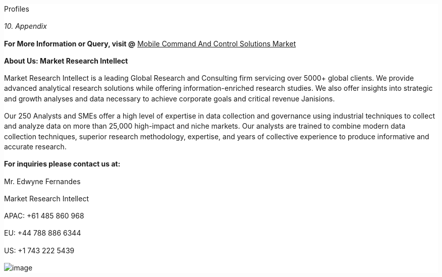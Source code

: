 Profiles</span></em></p><p><em><span class="font-[700]">10. Appendix</span></em></p><p><span class="font-[700]"><strong>For More Information or Query, visit&nbsp;@</strong>&nbsp;</span><span class="font-[700]"><a href="https://www.marketresearchintellect.com/product/mobile-command-and-control-solutions-market/?utm_source=Linkedin&utm_medium=824" target="_blank" data-tracking-control-name="article-ssr-frontend-pulse_little-text-block" data-tracking-will-navigate="" data-test-link="">Mobile Command And Control Solutions Market</a></span></p><p><strong><span class="font-[700]">About Us: Market Research Intellect</span></strong></p><p><span class="">Market Research Intellect is a leading Global Research and Consulting firm servicing over 5000+ global clients. We provide advanced analytical research solutions while offering information-enriched research studies.&nbsp;</span>We also offer insights into strategic and growth analyses and data necessary to achieve corporate goals and critical revenue Janisions.</p><p><span class="">Our 250 Analysts and SMEs offer a high level of expertise in data collection and governance using industrial techniques to collect and analyze data on more than 25,000 high-impact and niche markets. Our analysts are trained to combine modern data collection techniques, superior research methodology, expertise, and years of collective experience to produce informative and accurate research.</span></p><p><strong>For inquiries please contact us at:</strong></p><p>Mr. Edwyne Fernandes</p><p>Market Research Intellect</p><p>APAC: +61 485 860 968</p><p>EU: +44 788 886 6344</p><p>US: +1 743 222 5439</p>
![image](https://github.com/user-attachments/assets/75ccd187-7a24-4609-835e-4d6d1cda019d)
